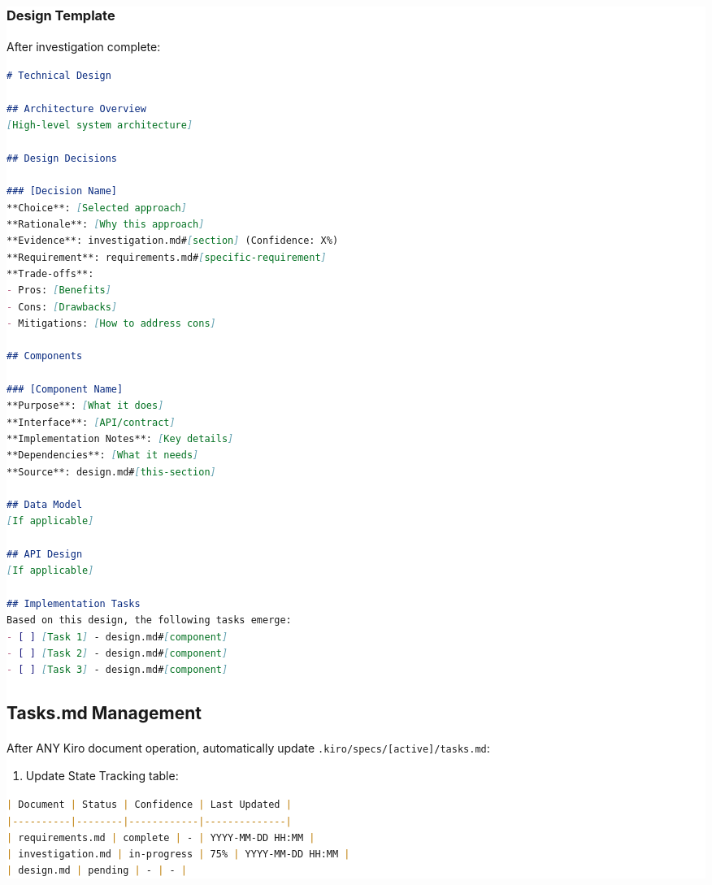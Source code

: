 ```markdown
```

### Design Template
After investigation complete:

```markdown
# Technical Design

## Architecture Overview
[High-level system architecture]

## Design Decisions

### [Decision Name]
**Choice**: [Selected approach]
**Rationale**: [Why this approach]
**Evidence**: investigation.md#[section] (Confidence: X%)
**Requirement**: requirements.md#[specific-requirement]
**Trade-offs**:
- Pros: [Benefits]
- Cons: [Drawbacks]
- Mitigations: [How to address cons]

## Components

### [Component Name]
**Purpose**: [What it does]
**Interface**: [API/contract]
**Implementation Notes**: [Key details]
**Dependencies**: [What it needs]
**Source**: design.md#[this-section]

## Data Model
[If applicable]

## API Design
[If applicable]

## Implementation Tasks
Based on this design, the following tasks emerge:
- [ ] [Task 1] - design.md#[component]
- [ ] [Task 2] - design.md#[component]
- [ ] [Task 3] - design.md#[component]
```

## Tasks.md Management

After ANY Kiro document operation, automatically update `.kiro/specs/[active]/tasks.md`:

1. Update State Tracking table:
```markdown
| Document | Status | Confidence | Last Updated |
|----------|--------|------------|--------------|
| requirements.md | complete | - | YYYY-MM-DD HH:MM |
| investigation.md | in-progress | 75% | YYYY-MM-DD HH:MM |
| design.md | pending | - | - |
```
